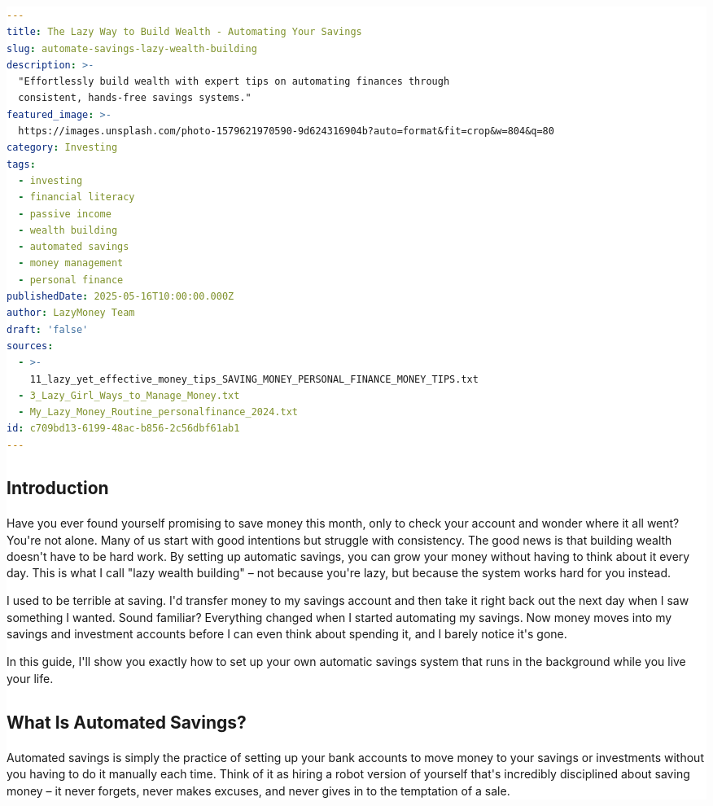 ```yaml
---
title: The Lazy Way to Build Wealth - Automating Your Savings
slug: automate-savings-lazy-wealth-building
description: >-
  "Effortlessly build wealth with expert tips on automating finances through
  consistent, hands-free savings systems."
featured_image: >-
  https://images.unsplash.com/photo-1579621970590-9d624316904b?auto=format&fit=crop&w=804&q=80
category: Investing
tags:
  - investing
  - financial literacy
  - passive income
  - wealth building
  - automated savings
  - money management
  - personal finance
publishedDate: 2025-05-16T10:00:00.000Z
author: LazyMoney Team
draft: 'false'
sources:
  - >-
    11_lazy_yet_effective_money_tips_SAVING_MONEY_PERSONAL_FINANCE_MONEY_TIPS.txt
  - 3_Lazy_Girl_Ways_to_Manage_Money.txt
  - My_Lazy_Money_Routine_personalfinance_2024.txt
id: c709bd13-6199-48ac-b856-2c56dbf61ab1
---
```


## Introduction

Have you ever found yourself promising to save money this month, only to check your account and wonder where it all went? You're not alone. Many of us start with good intentions but struggle with consistency. The good news is that building wealth doesn't have to be hard work. By setting up automatic savings, you can grow your money without having to think about it every day. This is what I call "lazy wealth building" – not because you're lazy, but because the system works hard for you instead.

I used to be terrible at saving. I'd transfer money to my savings account and then take it right back out the next day when I saw something I wanted. Sound familiar? Everything changed when I started automating my savings. Now money moves into my savings and investment accounts before I can even think about spending it, and I barely notice it's gone.

In this guide, I'll show you exactly how to set up your own automatic savings system that runs in the background while you live your life.

## What Is Automated Savings?

Automated savings is simply the practice of setting up your bank accounts to move money to your savings or investments without you having to do it manually each time. Think of it as hiring a robot version of yourself that's incredibly disciplined about saving money – it never forgets, never makes excuses, and never gives in to the temptation of a sale.
